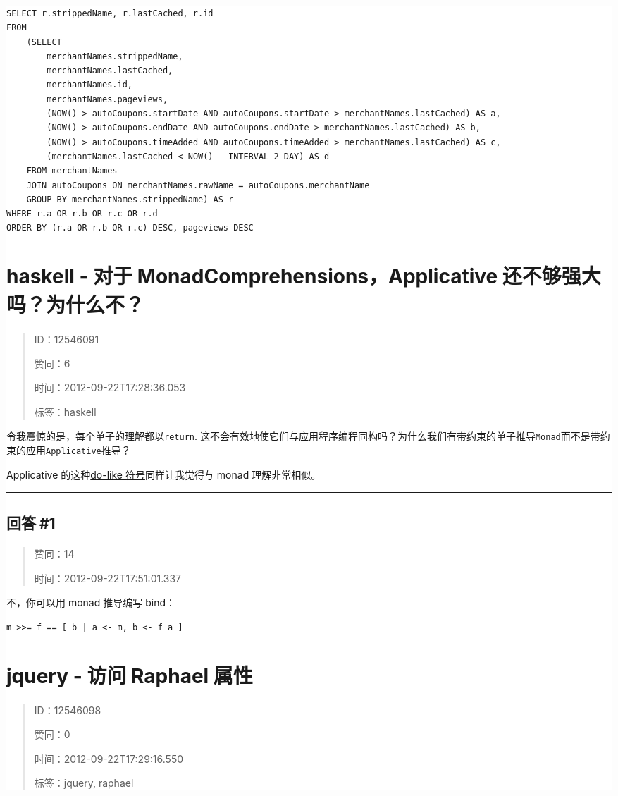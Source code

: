 ```
SELECT r.strippedName, r.lastCached, r.id
FROM
    (SELECT
        merchantNames.strippedName,
        merchantNames.lastCached,
        merchantNames.id,
        merchantNames.pageviews,
        (NOW() > autoCoupons.startDate AND autoCoupons.startDate > merchantNames.lastCached) AS a,
        (NOW() > autoCoupons.endDate AND autoCoupons.endDate > merchantNames.lastCached) AS b,
        (NOW() > autoCoupons.timeAdded AND autoCoupons.timeAdded > merchantNames.lastCached) AS c,
        (merchantNames.lastCached < NOW() - INTERVAL 2 DAY) AS d
    FROM merchantNames 
    JOIN autoCoupons ON merchantNames.rawName = autoCoupons.merchantName
    GROUP BY merchantNames.strippedName) AS r
WHERE r.a OR r.b OR r.c OR r.d
ORDER BY (r.a OR r.b OR r.c) DESC, pageviews DESC 
```

# haskell - 对于 MonadComprehensions，Applicative 还不够强大吗？为什么不？

> ID：12546091
> 
> 赞同：6
> 
> 时间：2012-09-22T17:28:36.053
> 
> 标签：haskell

令我震惊的是，每个单子的理解都以`return`. 这不会有效地使它们与应用程序编程同构吗？为什么我们有带约束的单子推导`Monad`而不是带约束的应用`Applicative`推导？

Applicative 的这种[do-like 符号](http://hackage.haskell.org/packages/archive/applicative-quoters/0.1.0.7/doc/html/Control-Applicative-QQ-ADo.html)同样让我觉得与 monad 理解非常相似。

* * *

## 回答 #1

> 赞同：14
> 
> 时间：2012-09-22T17:51:01.337

不，你可以用 monad 推导编写 bind：

```
m >>= f == [ b | a <- m, b <- f a ] 
```

# jquery - 访问 Raphael 属性

> ID：12546098
> 
> 赞同：0
> 
> 时间：2012-09-22T17:29:16.550
> 
> 标签：jquery, raphael

